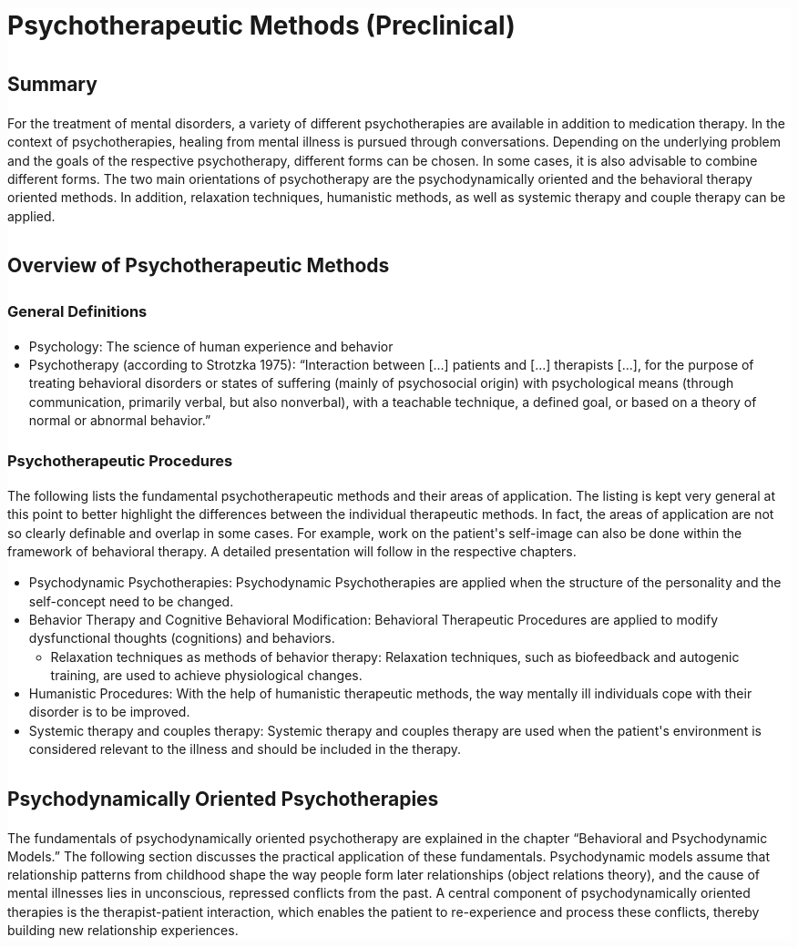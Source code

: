 # Psychotherapeutic Methods (Preclinical)
## Summary

For the treatment of mental disorders, a variety of different psychotherapies are available in addition to medication therapy. In the context of psychotherapies, healing from mental illness is pursued through conversations. Depending on the underlying problem and the goals of the respective psychotherapy, different forms can be chosen. In some cases, it is also advisable to combine different forms. The two main orientations of psychotherapy are the psychodynamically oriented and the behavioral therapy oriented methods. In addition, relaxation techniques, humanistic methods, as well as systemic therapy and couple therapy can be applied.
## Overview of Psychotherapeutic Methods

### General Definitions

- Psychology: The science of human experience and behavior
- Psychotherapy (according to Strotzka 1975): “Interaction between [...] patients and [...] therapists [...], for the purpose of treating behavioral disorders or states of suffering (mainly of psychosocial origin) with psychological means (through communication, primarily verbal, but also nonverbal), with a teachable technique, a defined goal, or based on a theory of normal or abnormal behavior.”

### Psychotherapeutic Procedures

The following lists the fundamental psychotherapeutic methods and their areas of application. The listing is kept very general at this point to better highlight the differences between the individual therapeutic methods. In fact, the areas of application are not so clearly definable and overlap in some cases. For example, work on the patient's self-image can also be done within the framework of behavioral therapy. A detailed presentation will follow in the respective chapters.

- Psychodynamic Psychotherapies: Psychodynamic Psychotherapies are applied when the structure of the personality and the self-concept need to be changed.
- Behavior Therapy and Cognitive Behavioral Modification: Behavioral Therapeutic Procedures are applied to modify dysfunctional thoughts (cognitions) and behaviors.
    - Relaxation techniques as methods of behavior therapy: Relaxation techniques, such as biofeedback and autogenic training, are used to achieve physiological changes.
- Humanistic Procedures: With the help of humanistic therapeutic methods, the way mentally ill individuals cope with their disorder is to be improved.
- Systemic therapy and couples therapy: Systemic therapy and couples therapy are used when the patient's environment is considered relevant to the illness and should be included in the therapy.
## Psychodynamically Oriented Psychotherapies

The fundamentals of psychodynamically oriented psychotherapy are explained in the chapter “Behavioral and Psychodynamic Models.” The following section discusses the practical application of these fundamentals. Psychodynamic models assume that relationship patterns from childhood shape the way people form later relationships (object relations theory), and the cause of mental illnesses lies in unconscious, repressed conflicts from the past. A central component of psychodynamically oriented therapies is the therapist-patient interaction, which enables the patient to re-experience and process these conflicts, thereby building new relationship experiences.

